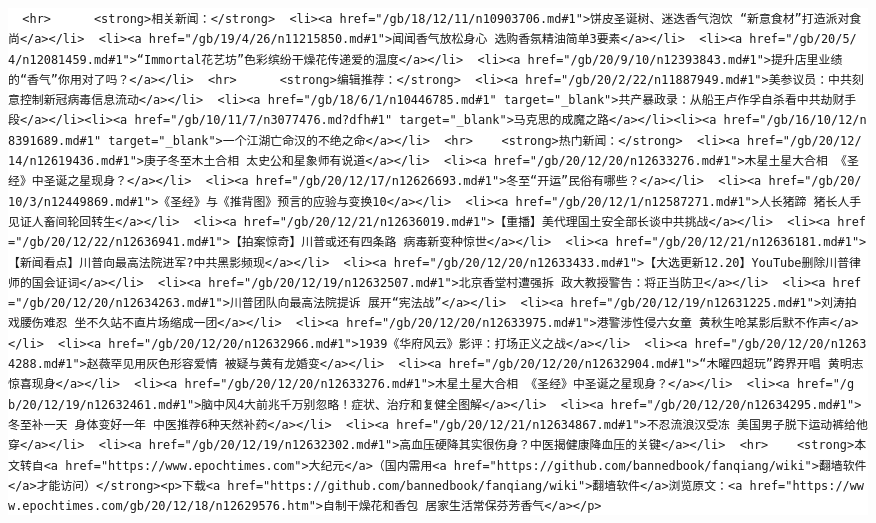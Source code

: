   	  <hr>      <strong>相关新闻：</strong>  <li><a href="/gb/18/12/11/n10903706.md#1">饼皮圣诞树、迷迭香气泡饮 “新意食材”打造派对食尚</a></li>  <li><a href="/gb/19/4/26/n11215850.md#1">闻闻香气放松身心 选购香氛精油简单3要素</a></li>  <li><a href="/gb/20/5/4/n12081459.md#1">“Immortal花艺坊”色彩缤纷干燥花传递爱的温度</a></li>  <li><a href="/gb/20/9/10/n12393843.md#1">提升店里业绩的“香气”你用对了吗？</a></li>  <hr>      <strong>编辑推荐：</strong>  <li><a href="/gb/20/2/22/n11887949.md#1">美参议员：中共刻意控制新冠病毒信息流动</a></li>  <li><a href="/gb/18/6/1/n10446785.md#1" target="_blank">共产暴政录：从船王卢作孚自杀看中共劫财手段</a></li><li><a href="/gb/10/11/7/n3077476.md?dfh#1" target="_blank">马克思的成魔之路</a></li><li><a href="/gb/16/10/12/n8391689.md#1" target="_blank">一个江湖亡命汉的不绝之命</a></li>  <hr>    <strong>热门新闻：</strong>  <li><a href="/gb/20/12/14/n12619436.md#1">庚子冬至木土合相 太史公和星象师有说道</a></li>  <li><a href="/gb/20/12/20/n12633276.md#1">木星土星大合相 《圣经》中圣诞之星现身？</a></li>  <li><a href="/gb/20/12/17/n12626693.md#1">冬至“开运”民俗有哪些？</a></li>  <li><a href="/gb/20/10/3/n12449869.md#1">《圣经》与《推背图》预言的应验与变换10</a></li>  <li><a href="/gb/20/12/1/n12587271.md#1">人长猪蹄 猪长人手 见证人畜间轮回转生</a></li>  <li><a href="/gb/20/12/21/n12636019.md#1">【重播】美代理国土安全部长谈中共挑战</a></li>  <li><a href="/gb/20/12/22/n12636941.md#1">【拍案惊奇】川普或还有四条路 病毒新变种惊世</a></li>  <li><a href="/gb/20/12/21/n12636181.md#1">【新闻看点】川普向最高法院进军?中共黑影频现</a></li>  <li><a href="/gb/20/12/20/n12633433.md#1">【大选更新12.20】YouTube删除川普律师的国会证词</a></li>  <li><a href="/gb/20/12/19/n12632507.md#1">北京香堂村遭强拆 政大教授警告：将正当防卫</a></li>  <li><a href="/gb/20/12/20/n12634263.md#1">川普团队向最高法院提诉 展开“宪法战”</a></li>  <li><a href="/gb/20/12/19/n12631225.md#1">刘涛拍戏腰伤难忍 坐不久站不直片场缩成一团</a></li>  <li><a href="/gb/20/12/20/n12633975.md#1">港警涉性侵六女童 黄秋生呛某影后默不作声</a></li>  <li><a href="/gb/20/12/20/n12632966.md#1">1939《华府风云》影评：打场正义之战</a></li>  <li><a href="/gb/20/12/20/n12634288.md#1">赵薇罕见用灰色形容爱情 被疑与黄有龙婚变</a></li>  <li><a href="/gb/20/12/20/n12632904.md#1">“木曜四超玩”跨界开唱 黄明志惊喜现身</a></li>  <li><a href="/gb/20/12/20/n12633276.md#1">木星土星大合相 《圣经》中圣诞之星现身？</a></li>  <li><a href="/gb/20/12/19/n12632461.md#1">脑中风4大前兆千万别忽略！症状、治疗和复健全图解</a></li>  <li><a href="/gb/20/12/20/n12634295.md#1">冬至补一天 身体变好一年 中医推荐6种天然补药</a></li>  <li><a href="/gb/20/12/21/n12634867.md#1">不忍流浪汉受冻 美国男子脱下运动裤给他穿</a></li>  <li><a href="/gb/20/12/19/n12632302.md#1">高血压硬降其实很伤身？中医揭健康降血压的关键</a></li>  <hr>    <strong>本文转自<a href="https://www.epochtimes.com">大纪元</a>（国内需用<a href="https://github.com/bannedbook/fanqiang/wiki">翻墙软件</a>才能访问）</strong><p>下载<a href="https://github.com/bannedbook/fanqiang/wiki">翻墙软件</a>浏览原文：<a href="https://www.epochtimes.com/gb/20/12/18/n12629576.htm">自制干燥花和香包 居家生活常保芬芳香气</a></p>